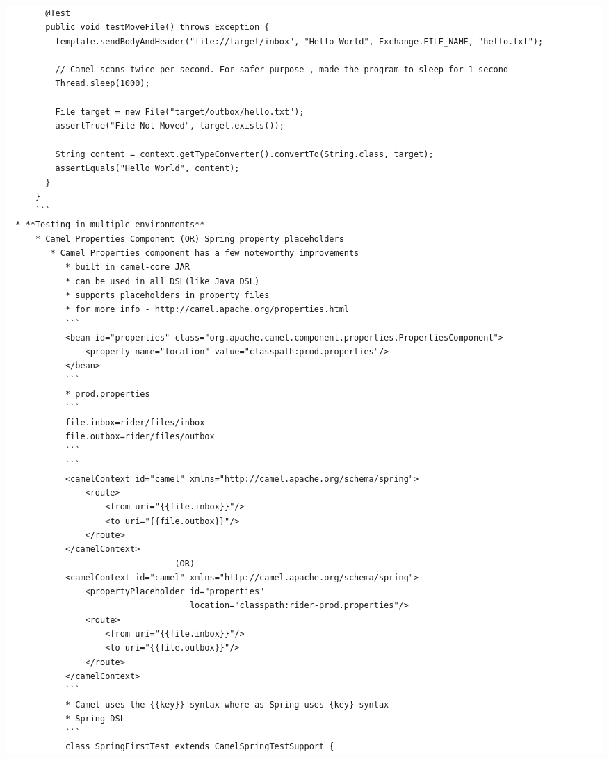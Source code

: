             @Test
            public void testMoveFile() throws Exception {
              template.sendBodyAndHeader("file://target/inbox", "Hello World", Exchange.FILE_NAME, "hello.txt");
              
              // Camel scans twice per second. For safer purpose , made the program to sleep for 1 second
              Thread.sleep(1000);
              
              File target = new File("target/outbox/hello.txt");
              assertTrue("File Not Moved", target.exists());
              
              String content = context.getTypeConverter().convertTo(String.class, target);
              assertEquals("Hello World", content);
            }
          }
          ```
      * **Testing in multiple environments**
          * Camel Properties Component (OR) Spring property placeholders
             * Camel Properties component has a few noteworthy improvements
                * built in camel-core JAR
                * can be used in all DSL(like Java DSL)
                * supports placeholders in property files
                * for more info - http://camel.apache.org/properties.html
                ```
                <bean id="properties" class="org.apache.camel.component.properties.PropertiesComponent">
                    <property name="location" value="classpath:prod.properties"/>
                </bean>
                ```
                * prod.properties
                ```
                file.inbox=rider/files/inbox
                file.outbox=rider/files/outbox
                ```
                ```
                <camelContext id="camel" xmlns="http://camel.apache.org/schema/spring">
                    <route>
                        <from uri="{{file.inbox}}"/>
                        <to uri="{{file.outbox}}"/>
                    </route>
                </camelContext>
                                      (OR)
                <camelContext id="camel" xmlns="http://camel.apache.org/schema/spring">
                    <propertyPlaceholder id="properties"
                                         location="classpath:rider-prod.properties"/>
                    <route>
                        <from uri="{{file.inbox}}"/>
                        <to uri="{{file.outbox}}"/>
                    </route>
                </camelContext>
                ```
                * Camel uses the {{key}} syntax where as Spring uses {key} syntax
                * Spring DSL
                ```
                class SpringFirstTest extends CamelSpringTestSupport {
